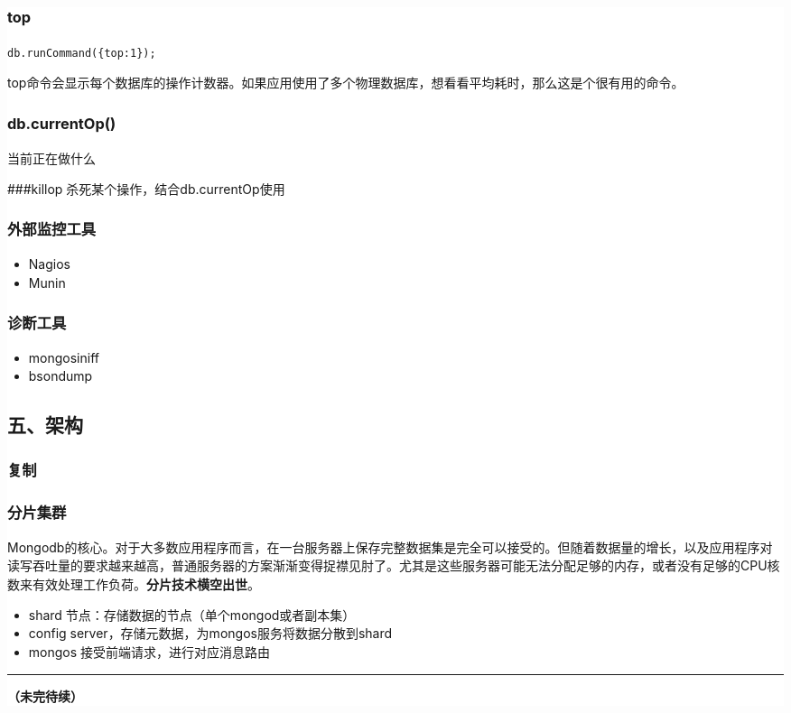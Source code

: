 ### top
```
db.runCommand({top:1});
```
top命令会显示每个数据库的操作计数器。如果应用使用了多个物理数据库，想看看平均耗时，那么这是个很有用的命令。

### db.currentOp()
当前正在做什么

###killop 杀死某个操作，结合db.currentOp使用

### 外部监控工具
- Nagios
- Munin

### 诊断工具
- mongosiniff
- bsondump

## 五、架构

### 复制

### 分片集群

Mongodb的核心。对于大多数应用程序而言，在一台服务器上保存完整数据集是完全可以接受的。但随着数据量的增长，以及应用程序对读写吞吐量的要求越来越高，普通服务器的方案渐渐变得捉襟见肘了。尤其是这些服务器可能无法分配足够的内存，或者没有足够的CPU核数来有效处理工作负荷。**分片技术横空出世**。



- shard 节点：存储数据的节点（单个mongod或者副本集）
- config server，存储元数据，为mongos服务将数据分散到shard
- mongos 接受前端请求，进行对应消息路由

------

**（未完待续）**
